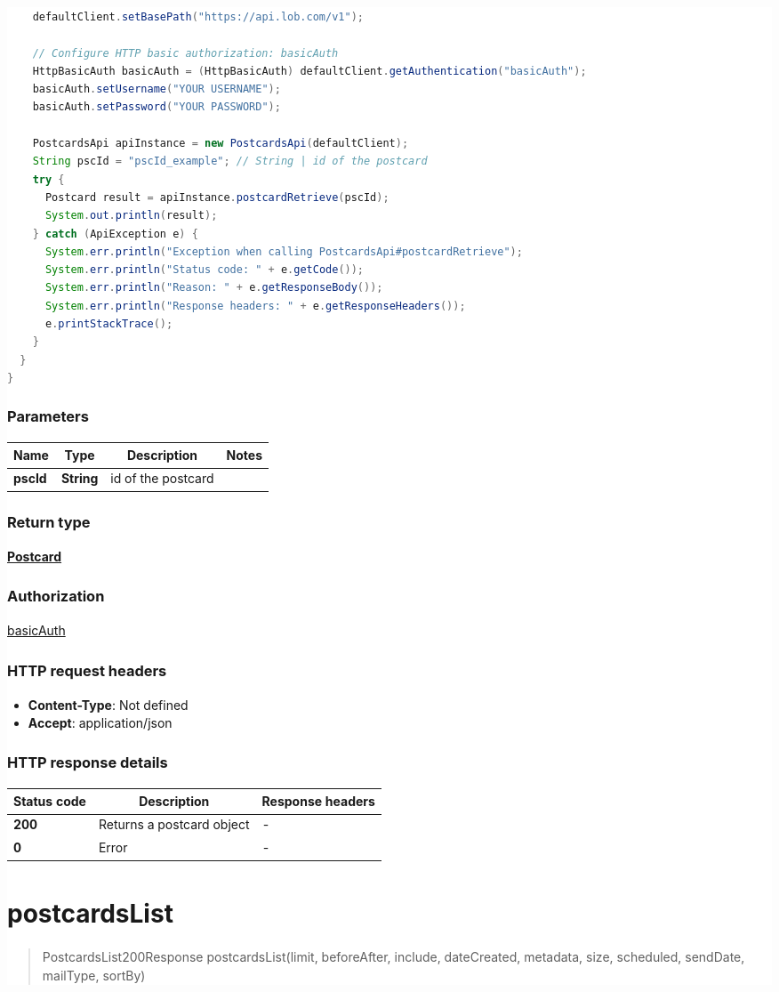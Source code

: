 ```java
    defaultClient.setBasePath("https://api.lob.com/v1");
    
    // Configure HTTP basic authorization: basicAuth
    HttpBasicAuth basicAuth = (HttpBasicAuth) defaultClient.getAuthentication("basicAuth");
    basicAuth.setUsername("YOUR USERNAME");
    basicAuth.setPassword("YOUR PASSWORD");

    PostcardsApi apiInstance = new PostcardsApi(defaultClient);
    String pscId = "pscId_example"; // String | id of the postcard
    try {
      Postcard result = apiInstance.postcardRetrieve(pscId);
      System.out.println(result);
    } catch (ApiException e) {
      System.err.println("Exception when calling PostcardsApi#postcardRetrieve");
      System.err.println("Status code: " + e.getCode());
      System.err.println("Reason: " + e.getResponseBody());
      System.err.println("Response headers: " + e.getResponseHeaders());
      e.printStackTrace();
    }
  }
}
```

### Parameters

| Name | Type | Description  | Notes |
|------------- | ------------- | ------------- | -------------|
| **pscId** | **String**| id of the postcard | |

### Return type

[**Postcard**](Postcard.md)

### Authorization

[basicAuth](../README.md#basicAuth)

### HTTP request headers

 - **Content-Type**: Not defined
 - **Accept**: application/json

### HTTP response details
| Status code | Description | Response headers |
|-------------|-------------|------------------|
| **200** | Returns a postcard object |  -  |
| **0** | Error |  -  |

<a id="postcardsList"></a>
# **postcardsList**
> PostcardsList200Response postcardsList(limit, beforeAfter, include, dateCreated, metadata, size, scheduled, sendDate, mailType, sortBy)
